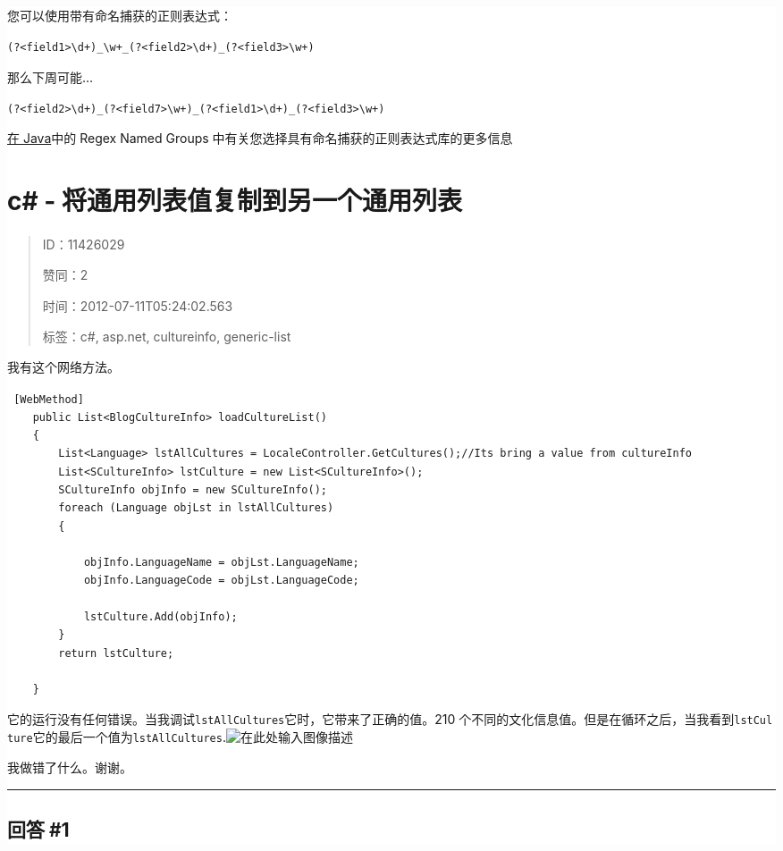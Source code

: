 您可以使用带有命名捕获的正则表达式：

```
(?<field1>\d+)_\w+_(?<field2>\d+)_(?<field3>\w+) 
```

那么下周可能...

```
(?<field2>\d+)_(?<field7>\w+)_(?<field1>\d+)_(?<field3>\w+) 
```

[在 Java](https://stackoverflow.com/questions/415580/regex-named-groups-in-java)中的 Regex Named Groups 中有关您选择具有命名捕获的正则表达式库的更多信息

# c# - 将通用列表值复制到另一个通用列表

> ID：11426029
> 
> 赞同：2
> 
> 时间：2012-07-11T05:24:02.563
> 
> 标签：c#, asp.net, cultureinfo, generic-list

我有这个网络方法。

```
 [WebMethod]
    public List<BlogCultureInfo> loadCultureList()
    {
        List<Language> lstAllCultures = LocaleController.GetCultures();//Its bring a value from cultureInfo
        List<SCultureInfo> lstCulture = new List<SCultureInfo>();
        SCultureInfo objInfo = new SCultureInfo();
        foreach (Language objLst in lstAllCultures)
        {

            objInfo.LanguageName = objLst.LanguageName;
            objInfo.LanguageCode = objLst.LanguageCode;

            lstCulture.Add(objInfo);
        }
        return lstCulture;

    } 
```

它的运行没有任何错误。当我调试`lstAllCultures`它时，它带来了正确的值。210 个不同的文化信息值。但是在循环之后，当我看到`lstCulture`它的最后一个值为`lstAllCultures`.![在此处输入图像描述](../Images/86341ec65c8bb0dfc0fc515a70c403f1.png)

我做错了什么。谢谢。

* * *

## 回答 #1
